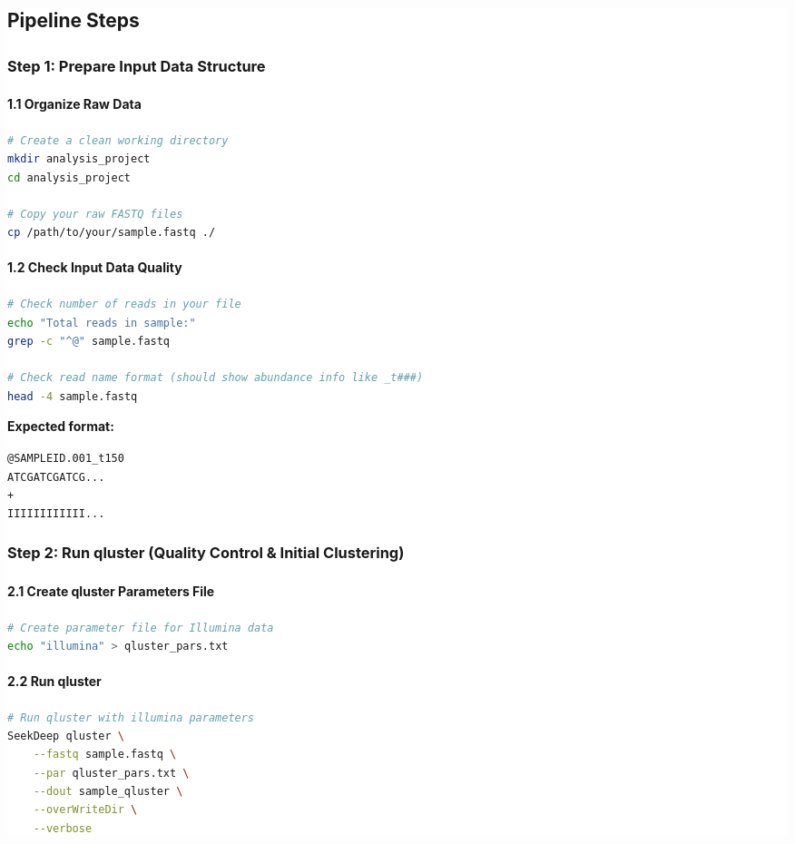 
## Pipeline Steps

### Step 1: Prepare Input Data Structure

#### 1.1 Organize Raw Data
```bash
# Create a clean working directory
mkdir analysis_project
cd analysis_project

# Copy your raw FASTQ files
cp /path/to/your/sample.fastq ./
```

#### 1.2 Check Input Data Quality
```bash
# Check number of reads in your file
echo "Total reads in sample:"
grep -c "^@" sample.fastq

# Check read name format (should show abundance info like _t###)
head -4 sample.fastq
```

**Expected format:**
```
@SAMPLEID.001_t150
ATCGATCGATCG...
+
IIIIIIIIIIII...
```

### Step 2: Run qluster (Quality Control & Initial Clustering)

#### 2.1 Create qluster Parameters File
```bash
# Create parameter file for Illumina data
echo "illumina" > qluster_pars.txt
```

#### 2.2 Run qluster
```bash
# Run qluster with illumina parameters
SeekDeep qluster \
    --fastq sample.fastq \
    --par qluster_pars.txt \
    --dout sample_qluster \
    --overWriteDir \
    --verbose
```
